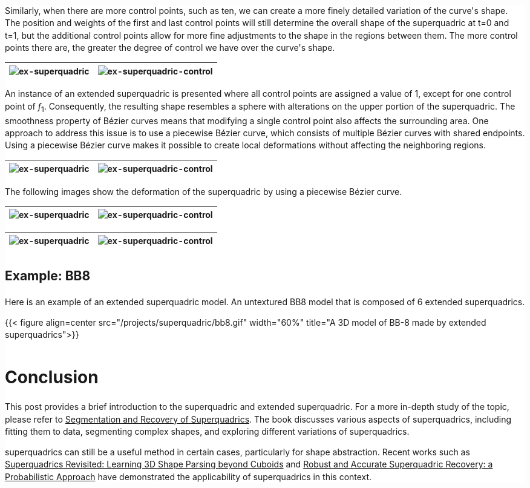 Similarly, when there are more control points, such as ten, we can create a more finely detailed variation of the curve's shape. The position and weights of the first and last control points will still determine the overall shape of the superquadric at t=0 and t=1, but the additional control points allow for more fine adjustments to the shape in the regions between them. The more control points there are, the greater the degree of control we have over the curve's shape.


| ![ex-superquadric](/projects/superquadric/ex1.png) | ![ex-superquadric-control](/projects/superquadric/ex1_control.png) |
|:---:|:---:|

An instance of an extended superquadric is presented where all control points are assigned a value of 1, except for one control point of $f_1$. Consequently, the resulting shape resembles a sphere with alterations on the upper portion of the superquadric.
The smoothness property of Bézier curves means that modifying a single control point also affects the surrounding area. One approach to address this issue is to use a piecewise Bézier curve, which consists of multiple Bézier curves with shared endpoints. Using a piecewise Bézier curve makes it possible to create local deformations without affecting the neighboring regions.


| ![ex-superquadric](/projects/superquadric/ex2.png) | ![ex-superquadric-control](/projects/superquadric/ex2_control.png) |
|:---:|:---:|

The following images show the deformation of the superquadric by using a piecewise Bézier curve.

| ![ex-superquadric](/projects/superquadric/ex3.gif) | ![ex-superquadric-control](/projects/superquadric/ex3_control.gif) |
|:---:|:---:|

| ![ex-superquadric](/projects/superquadric/ex4.gif) | ![ex-superquadric-control](/projects/superquadric/ex4_control.gif) |
|:---:|:---:|


## Example: BB8

Here is an example of an extended superquadric model. An untextured BB8 model that is composed of 6 extended superquadrics.

{{< figure align=center src="/projects/superquadric/bb8.gif" width="60%" title="A 3D model of BB-8 made by extended superquadrics">}}



# Conclusion

This post provides a brief introduction to the superquadric and extended superquadric. For a more in-depth study of the topic, please refer to [Segmentation and Recovery of Superquadrics](https://link.springer.com/book/10.1007/978-94-015-9456-1). The book discusses various aspects of superquadrics, including fitting them to data, segmenting complex shapes, and exploring different variations of superquadrics.

superquadrics can still be a useful method in certain cases, particularly for shape abstraction. Recent works such as [Superquadrics Revisited: Learning 3D Shape Parsing beyond Cuboids](https://openaccess.thecvf.com/content_CVPR_2019/papers/Paschalidou_Superquadrics_Revisited_Learning_3D_Shape_Parsing_Beyond_Cuboids_CVPR_2019_paper.pdf) and [Robust and Accurate Superquadric Recovery: a Probabilistic Approach](https://openaccess.thecvf.com/content/CVPR2022/papers/Liu_Robust_and_Accurate_Superquadric_Recovery_A_Probabilistic_Approach_CVPR_2022_paper.pdf) have demonstrated the applicability of superquadrics in this context.